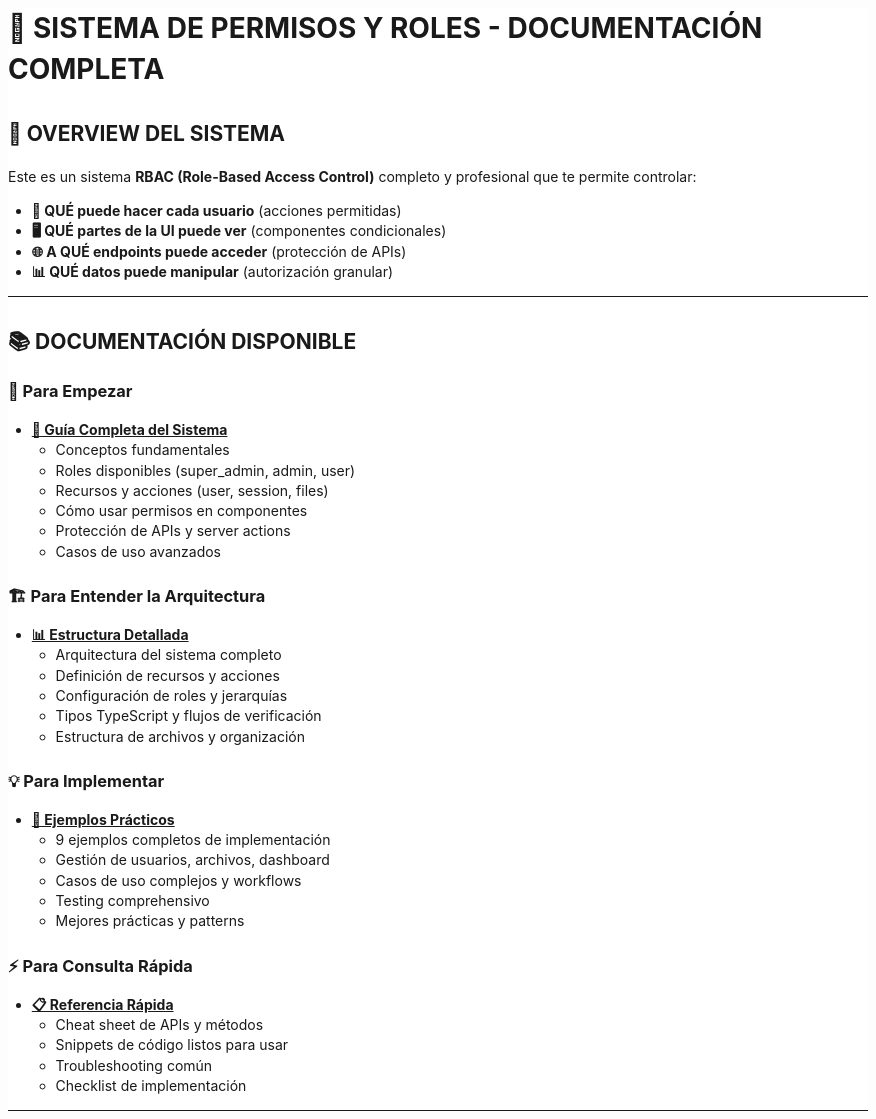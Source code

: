 # 🔐 **SISTEMA DE PERMISOS Y ROLES - DOCUMENTACIÓN COMPLETA**

## 🎯 **OVERVIEW DEL SISTEMA**

Este es un sistema **RBAC (Role-Based Access Control)** completo y profesional que te permite controlar:

- **🎯 QUÉ puede hacer cada usuario** (acciones permitidas)
- **🖥️ QUÉ partes de la UI puede ver** (componentes condicionales)
- **🌐 A QUÉ endpoints puede acceder** (protección de APIs)
- **📊 QUÉ datos puede manipular** (autorización granular)

---

## 📚 **DOCUMENTACIÓN DISPONIBLE**

### **🚀 Para Empezar**

- **[🔐 Guía Completa del Sistema](./PERMISSIONS_SYSTEM_COMPLETE_GUIDE.md)**
  - Conceptos fundamentales
  - Roles disponibles (super_admin, admin, user)
  - Recursos y acciones (user, session, files)
  - Cómo usar permisos en componentes
  - Protección de APIs y server actions
  - Casos de uso avanzados

### **🏗️ Para Entender la Arquitectura**

- **[📊 Estructura Detallada](./PERMISSIONS_STRUCTURE_DETAILED.md)**
  - Arquitectura del sistema completo
  - Definición de recursos y acciones
  - Configuración de roles y jerarquías
  - Tipos TypeScript y flujos de verificación
  - Estructura de archivos y organización

### **💡 Para Implementar**

- **[🧪 Ejemplos Prácticos](./PERMISSIONS_PRACTICAL_EXAMPLES.md)**
  - 9 ejemplos completos de implementación
  - Gestión de usuarios, archivos, dashboard
  - Casos de uso complejos y workflows
  - Testing comprehensivo
  - Mejores prácticas y patterns

### **⚡ Para Consulta Rápida**

- **[📋 Referencia Rápida](./PERMISSIONS_QUICK_REFERENCE.md)**
  - Cheat sheet de APIs y métodos
  - Snippets de código listos para usar
  - Troubleshooting común
  - Checklist de implementación

---